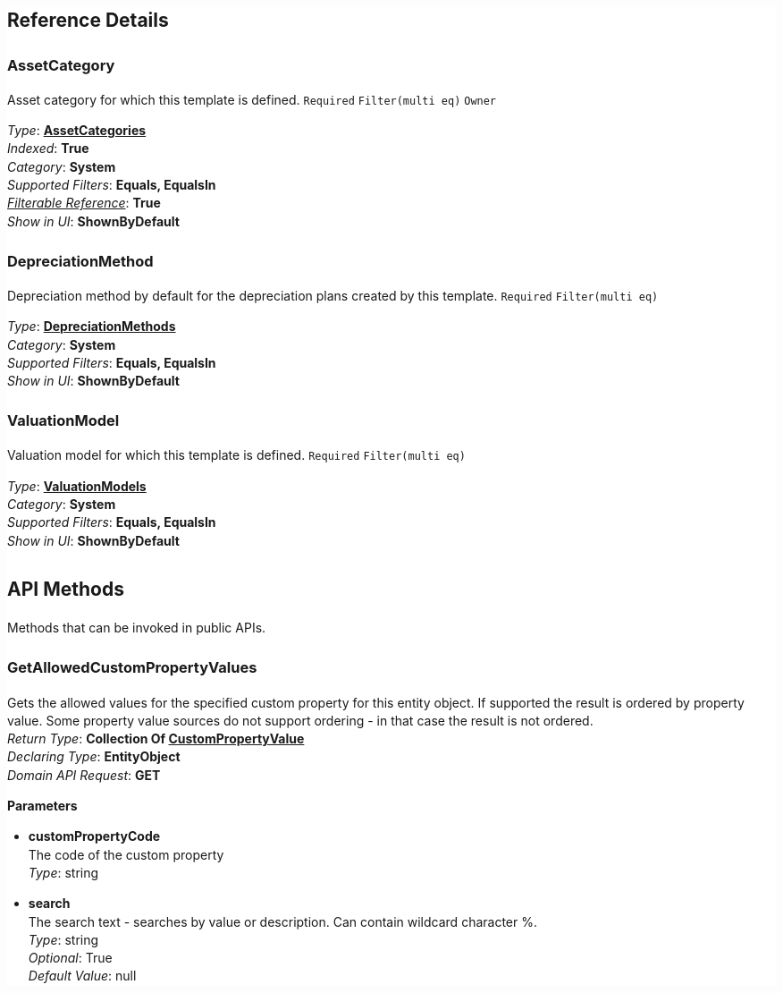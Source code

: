 
## Reference Details

### AssetCategory

Asset category for which this template is defined. `Required` `Filter(multi eq)` `Owner`

_Type_: **[AssetCategories](Finance.Assets.AssetCategories.md)**  
_Indexed_: **True**  
_Category_: **System**  
_Supported Filters_: **Equals, EqualsIn**  
_[Filterable Reference](https://docs.erp.net/dev/domain-api/filterable-references.html)_: **True**  
_Show in UI_: **ShownByDefault**  

### DepreciationMethod

Depreciation method by default for the depreciation plans created by this template. `Required` `Filter(multi eq)`

_Type_: **[DepreciationMethods](Finance.Assets.DepreciationMethods.md)**  
_Category_: **System**  
_Supported Filters_: **Equals, EqualsIn**  
_Show in UI_: **ShownByDefault**  

### ValuationModel

Valuation model for which this template is defined. `Required` `Filter(multi eq)`

_Type_: **[ValuationModels](Finance.Assets.ValuationModels.md)**  
_Category_: **System**  
_Supported Filters_: **Equals, EqualsIn**  
_Show in UI_: **ShownByDefault**  


## API Methods

Methods that can be invoked in public APIs.

### GetAllowedCustomPropertyValues

Gets the allowed values for the specified custom property for this entity object.              If supported the result is ordered by property value. Some property value sources do not support ordering - in that case the result is not ordered.  
_Return Type_: **Collection Of [CustomPropertyValue](../data-types.md#systems.bpm.custompropertyvalue)**  
_Declaring Type_: **EntityObject**  
_Domain API Request_: **GET**  

**Parameters**  
  * **customPropertyCode**  
    The code of the custom property  
    _Type_: string  

  * **search**  
    The search text - searches by value or description. Can contain wildcard character %.  
    _Type_: string  
     _Optional_: True  
    _Default Value_: null  
